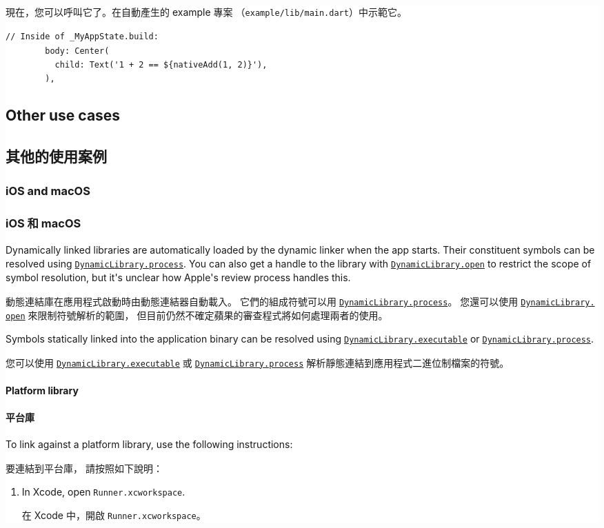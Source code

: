 現在，您可以呼叫它了。在自動產生的 example 專案
（`example/lib/main.dart`）中示範它。

```nocode
// Inside of _MyAppState.build:
        body: Center(
          child: Text('1 + 2 == ${nativeAdd(1, 2)}'),
        ),
```

## Other use cases

## 其他的使用案例

### iOS and macOS

### iOS 和 macOS

Dynamically linked libraries are automatically loaded by
the dynamic linker when the app starts. Their constituent
symbols can be resolved using [`DynamicLibrary.process`][].
You can also get a handle to the library with
[`DynamicLibrary.open`][] to restrict the scope of
symbol resolution, but it's unclear how Apple's
review process handles this.

動態連結庫在應用程式啟動時由動態連結器自動載入。
它們的組成符號可以用 [`DynamicLibrary.process`][]。
您還可以使用 [`DynamicLibrary.open`][]
來限制符號解析的範圍，
但目前仍然不確定蘋果的審查程式將如何處理兩者的使用。

Symbols statically linked into the application binary
can be resolved using [`DynamicLibrary.executable`][] or
[`DynamicLibrary.process`][].

您可以使用 [`DynamicLibrary.executable`][]
或 [`DynamicLibrary.process`][]
解析靜態連結到應用程式二進位制檔案的符號。

[`DynamicLibrary.executable`]: {{site.dart.api}}/dev/dart-ffi/DynamicLibrary/DynamicLibrary.executable.html
[`DynamicLibrary.open`]: {{site.dart.api}}/dev/dart-ffi/DynamicLibrary/DynamicLibrary.open.html
[`DynamicLibrary.process`]: {{site.dart.api}}/dev/dart-ffi/DynamicLibrary/DynamicLibrary.process.html

#### Platform library

#### 平台庫

To link against a platform library,
use the following instructions:

要連結到平台庫，
請按照如下說明：

1. In Xcode, open `Runner.xcworkspace`.

   在 Xcode 中，開啟 `Runner.xcworkspace`。


[android-ffi]: {{site.url}}/development/platform-integration/android/c-interop
[ios-ffi]: {{site.url}}/development/platform-integration/ios/c-interop
[dart:ffi]: {{site.dart.api}}/dev/dart-ffi/dart-ffi-library.html
[FFI]: https://en.wikipedia.org/wiki/Foreign_function_interface
[Dart API reference documentation]: {{site.dart.api}}/dev/
[Flutter macOS Desktop]: {{site.url}}/desktop
[CocoaPods example]: {{site.github}}/CocoaPods/CocoaPods/blob/master/examples/Vendored%20Framework%20Example/Example%20Pods/VendoredFrameworkExample.podspec